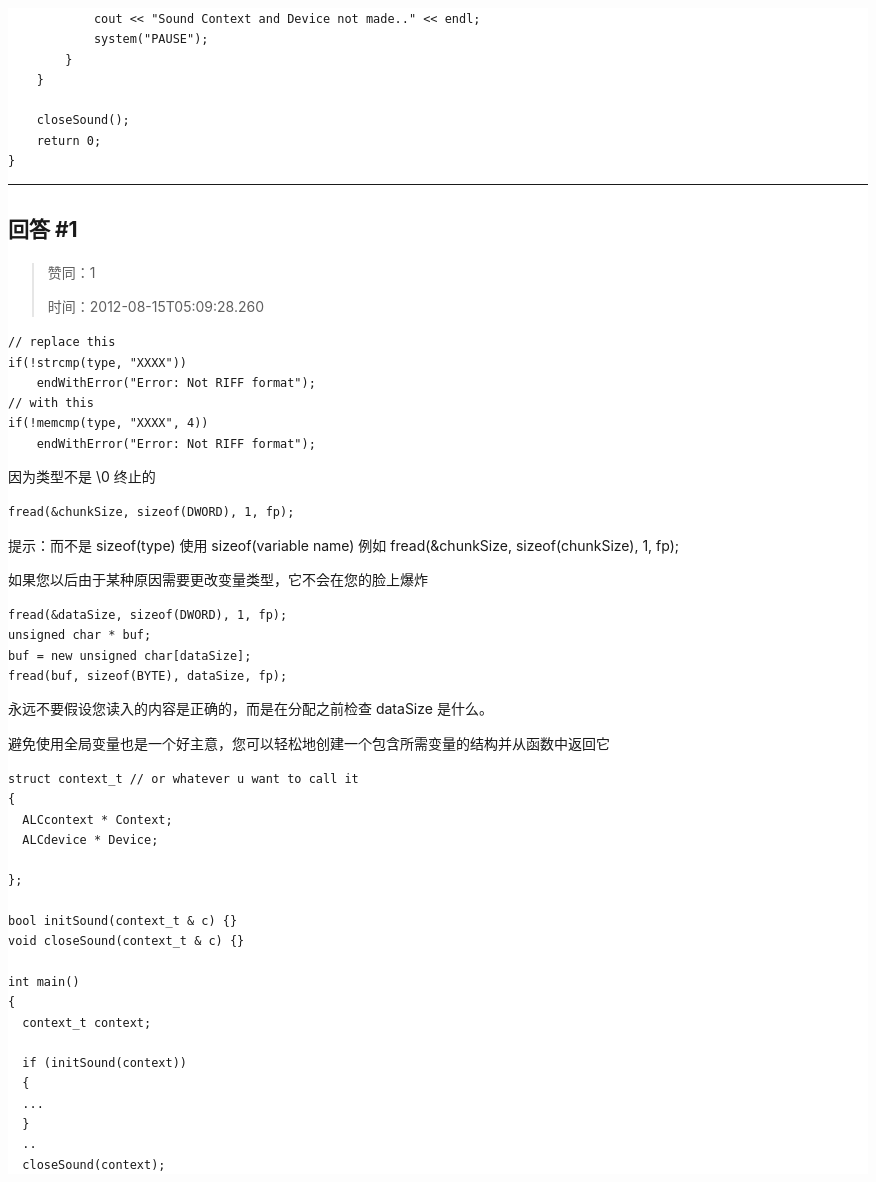 ```
            cout << "Sound Context and Device not made.." << endl;
            system("PAUSE");
        }
    }

    closeSound();
    return 0;
} 
```

* * *

## 回答 #1

> 赞同：1
> 
> 时间：2012-08-15T05:09:28.260

```
// replace this 
if(!strcmp(type, "XXXX"))
    endWithError("Error: Not RIFF format");
// with this 
if(!memcmp(type, "XXXX", 4))
    endWithError("Error: Not RIFF format"); 
```

因为类型不是 \0 终止的

```
fread(&chunkSize, sizeof(DWORD), 1, fp); 
```

提示：而不是 sizeof(type) 使用 sizeof(variable name) 例如 fread(&chunkSize, sizeof(chunkSize), 1, fp);

如果您以后由于某种原因需要更改变量类型，它不会在您的脸上爆炸

```
fread(&dataSize, sizeof(DWORD), 1, fp);
unsigned char * buf;
buf = new unsigned char[dataSize];
fread(buf, sizeof(BYTE), dataSize, fp); 
```

永远不要假设您读入的内容是正确的，而是在分配之前检查 dataSize 是什么。

避免使用全局变量也是一个好主意，您可以轻松地创建一个包含所需变量的结构并从函数中返回它

```
struct context_t // or whatever u want to call it
{
  ALCcontext * Context;
  ALCdevice * Device;

};

bool initSound(context_t & c) {}
void closeSound(context_t & c) {}

int main()
{
  context_t context;

  if (initSound(context)) 
  {
  ...
  }
  ..
  closeSound(context); 
```